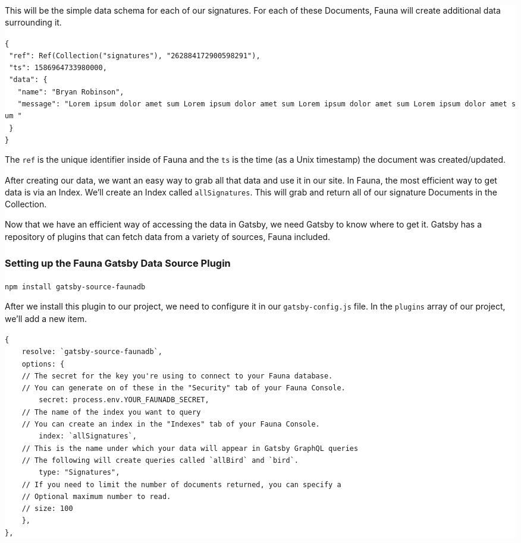 This will be the simple data schema for each of our signatures. For each of these Documents, Fauna will create additional data surrounding it.

<div class="break-out">

<pre><code class="language-javascript">{
 "ref": Ref(Collection("signatures"), "262884172900598291"),
 "ts": 1586964733980000,
 "data": {
   "name": "Bryan Robinson",
   "message": "Lorem ipsum dolor amet sum Lorem ipsum dolor amet sum Lorem ipsum dolor amet sum Lorem ipsum dolor amet sum "
 }
}</code></pre>
</div>

The `ref` is the unique identifier inside of Fauna and the `ts` is the time (as a Unix timestamp) the document was created/updated.

After creating our data, we want an easy way to grab all that data and use it in our site. In Fauna, the most efficient way to get data is via an Index. We’ll create an Index called `allSignatures`. This will grab and return all of our signature Documents in the Collection.

Now that we have an efficient way of accessing the data in Gatsby, we need Gatsby to know where to get it. Gatsby has a repository of plugins that can fetch data from a variety of sources, Fauna included.

### Setting up the Fauna Gatsby Data Source Plugin

<pre><code class="language-bash">npm install gatsby-source-faunadb</code></pre>

After we install this plugin to our project, we need to configure it in our `gatsby-config.js` file. In the `plugins` array of our project, we’ll add a new item.

<div class="break-out">

 <pre><code class="language-javascript">{
    resolve: `gatsby-source-faunadb`,
    options: {
    // The secret for the key you're using to connect to your Fauna database.
    // You can generate on of these in the "Security" tab of your Fauna Console.
        secret: process.env.YOUR_FAUNADB_SECRET,
    // The name of the index you want to query
    // You can create an index in the "Indexes" tab of your Fauna Console.
        index: `allSignatures`,
    // This is the name under which your data will appear in Gatsby GraphQL queries
    // The following will create queries called `allBird` and `bird`.
        type: "Signatures",
    // If you need to limit the number of documents returned, you can specify a 
    // Optional maximum number to read.
    // size: 100
    },
},
</code></pre>
</div>
